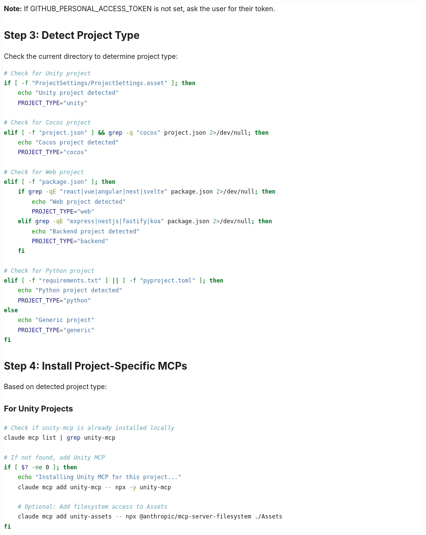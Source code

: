 **Note:** If GITHUB_PERSONAL_ACCESS_TOKEN is not set, ask the user for their token.

## Step 3: Detect Project Type

Check the current directory to determine project type:

```bash
# Check for Unity project
if [ -f "ProjectSettings/ProjectSettings.asset" ]; then
    echo "Unity project detected"
    PROJECT_TYPE="unity"
    
# Check for Cocos project
elif [ -f "project.json" ] && grep -q "cocos" project.json 2>/dev/null; then
    echo "Cocos project detected"
    PROJECT_TYPE="cocos"
    
# Check for Web project
elif [ -f "package.json" ]; then
    if grep -qE "react|vue|angular|next|svelte" package.json 2>/dev/null; then
        echo "Web project detected"
        PROJECT_TYPE="web"
    elif grep -qE "express|nestjs|fastify|koa" package.json 2>/dev/null; then
        echo "Backend project detected"
        PROJECT_TYPE="backend"
    fi
    
# Check for Python project
elif [ -f "requirements.txt" ] || [ -f "pyproject.toml" ]; then
    echo "Python project detected"
    PROJECT_TYPE="python"
else
    echo "Generic project"
    PROJECT_TYPE="generic"
fi
```

## Step 4: Install Project-Specific MCPs

Based on detected project type:

### For Unity Projects
```bash
# Check if unity-mcp is already installed locally
claude mcp list | grep unity-mcp

# If not found, add Unity MCP
if [ $? -ne 0 ]; then
    echo "Installing Unity MCP for this project..."
    claude mcp add unity-mcp -- npx -y unity-mcp
    
    # Optional: Add filesystem access to Assets
    claude mcp add unity-assets -- npx @anthropic/mcp-server-filesystem ./Assets
fi
```
